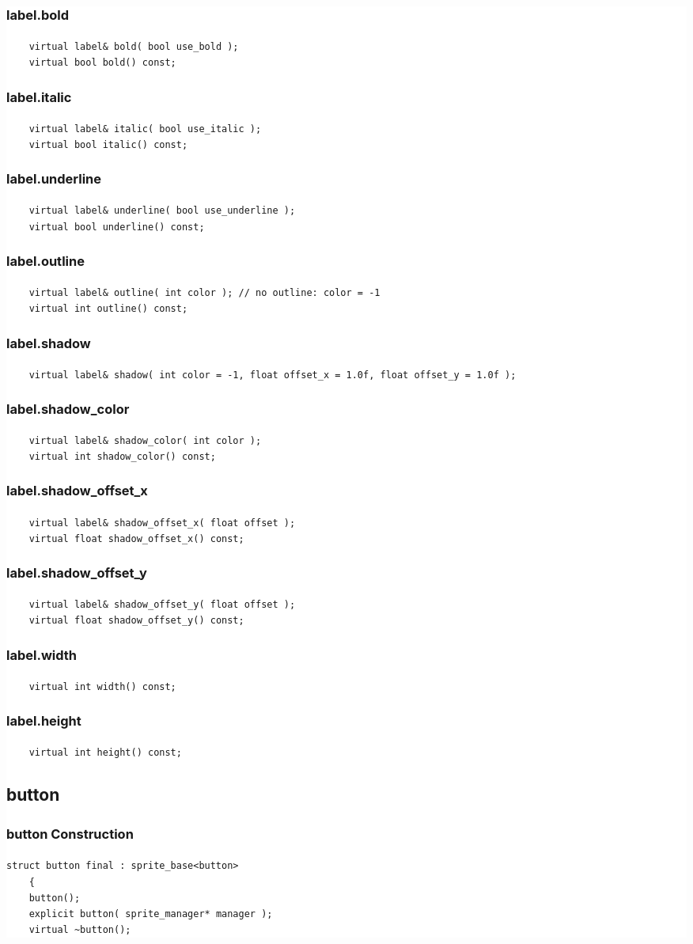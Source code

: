 	
### label.bold
		virtual label& bold( bool use_bold );
		virtual bool bold() const;
	
	
### label.italic
		virtual label& italic( bool use_italic );
		virtual bool italic() const;
	
	
### label.underline
		virtual label& underline( bool use_underline );
		virtual bool underline() const;
	
	
### label.outline
		virtual label& outline( int color ); // no outline: color = -1
		virtual int outline() const;
	
		
### label.shadow
		virtual label& shadow( int color = -1, float offset_x = 1.0f, float offset_y = 1.0f );
	
	
### label.shadow_color
		virtual label& shadow_color( int color );
		virtual int shadow_color() const;
	
	
### label.shadow_offset_x
		virtual label& shadow_offset_x( float offset );
		virtual float shadow_offset_x() const;
	
	
### label.shadow_offset_y
		virtual label& shadow_offset_y( float offset );
		virtual float shadow_offset_y() const;
		
	
### label.width
		virtual int width() const;

	
### label.height
		virtual int height() const;
		

## button
	
	
### button Construction
	struct button final : sprite_base<button>
		{
		button();
		explicit button( sprite_manager* manager );
		virtual ~button();
		